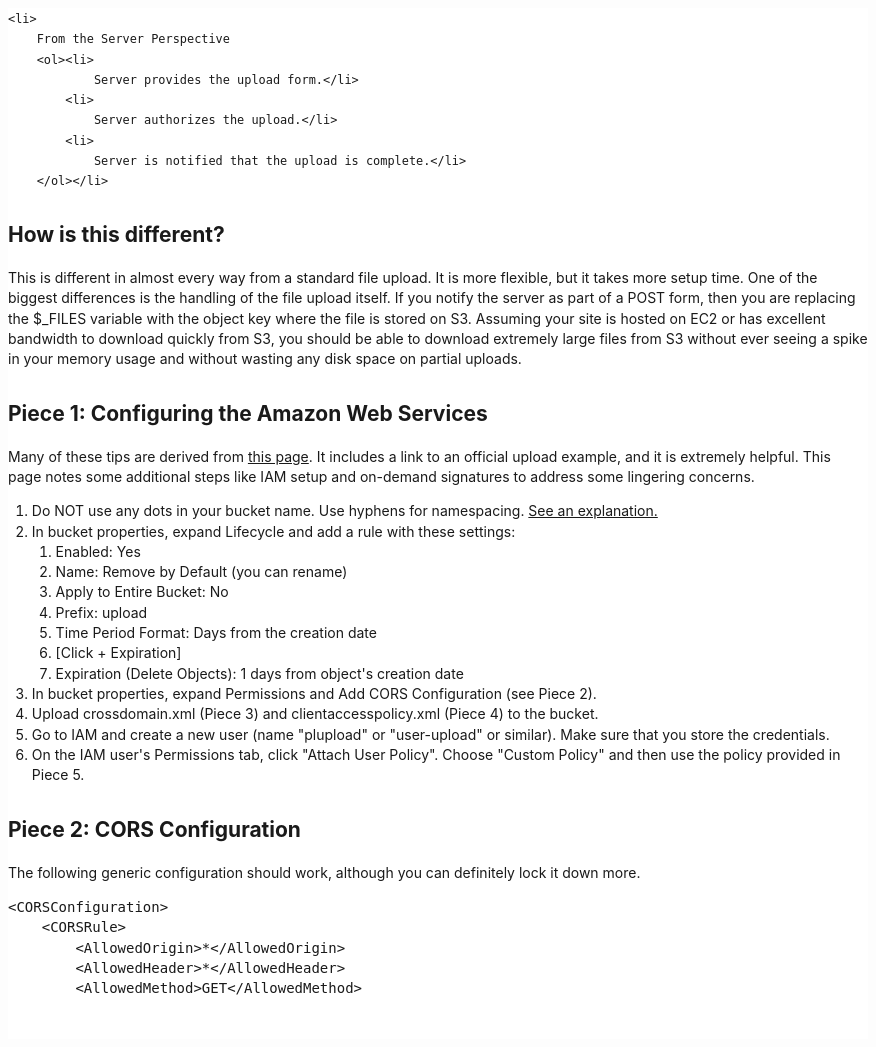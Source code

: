 	<li>
		From the Server Perspective
		<ol><li>
				Server provides the upload form.</li>
			<li>
				Server authorizes the upload.</li>
			<li>
				Server is notified that the upload is complete.</li>
		</ol></li>
</ol><h2>
	How is this different?</h2>
<p>This is different in almost every way from a standard file upload. It is more flexible, but it takes more setup time. One of the biggest differences is the handling of the file upload itself. If you notify the server as part of a POST form, then you are replacing the $_FILES variable with the object key where the file is stored on S3. Assuming your site is hosted on EC2 or has excellent bandwidth to download quickly from S3, you should be able to download extremely large files from S3 without ever seeing a spike in your memory usage and without wasting any disk space on partial uploads.</p>
<h2>
	Piece 1: Configuring the Amazon Web Services</h2>
<p>Many of these tips are derived from <a href="https://github.com/moxiecode/plupload/wiki/Upload-to-Amazon-S3">this page</a>. It includes a link to an official upload example, and it is extremely helpful. This page notes some additional steps like IAM setup and on-demand signatures to address some lingering concerns.</p>
<ol><li>
		Do NOT use any dots in your bucket name. Use hyphens for namespacing. <a href="http://docs.aws.amazon.com/AmazonS3/latest/dev/BucketRestrictions.html">See an explanation.</a></li>
	<li>
		In bucket properties, expand Lifecycle and add a rule with these settings:
		<ol><li>
				Enabled: Yes</li>
			<li>
				Name: Remove by Default (you can rename)</li>
			<li>
				Apply to Entire Bucket: No</li>
			<li>
				Prefix: upload</li>
			<li>
				Time Period Format: Days from the creation date</li>
			<li>
				[Click + Expiration]</li>
			<li>
				Expiration (Delete Objects): 1 days from object's creation date</li>
		</ol></li>
	<li>
		In bucket properties, expand Permissions and Add CORS Configuration (see Piece 2).</li>
	<li>
		Upload crossdomain.xml (Piece 3) and clientaccesspolicy.xml (Piece 4) to the bucket.</li>
	<li>
		Go to IAM and create a new user (name "plupload" or "user-upload" or similar). Make sure that you store the credentials.</li>
	<li>
		On the IAM user's Permissions tab, click "Attach User Policy". Choose "Custom Policy" and then use the policy provided in Piece 5.</li>
</ol><h2>
	Piece 2: CORS Configuration</h2>
<p>The following generic configuration should work, although you can definitely lock it down more.</p>
<pre class="brush:xml">
&lt;CORSConfiguration&gt;
    &lt;CORSRule&gt;
        &lt;AllowedOrigin&gt;*&lt;/AllowedOrigin&gt;
        &lt;AllowedHeader&gt;*&lt;/AllowedHeader&gt;
        &lt;AllowedMethod&gt;GET&lt;/AllowedMethod&gt;